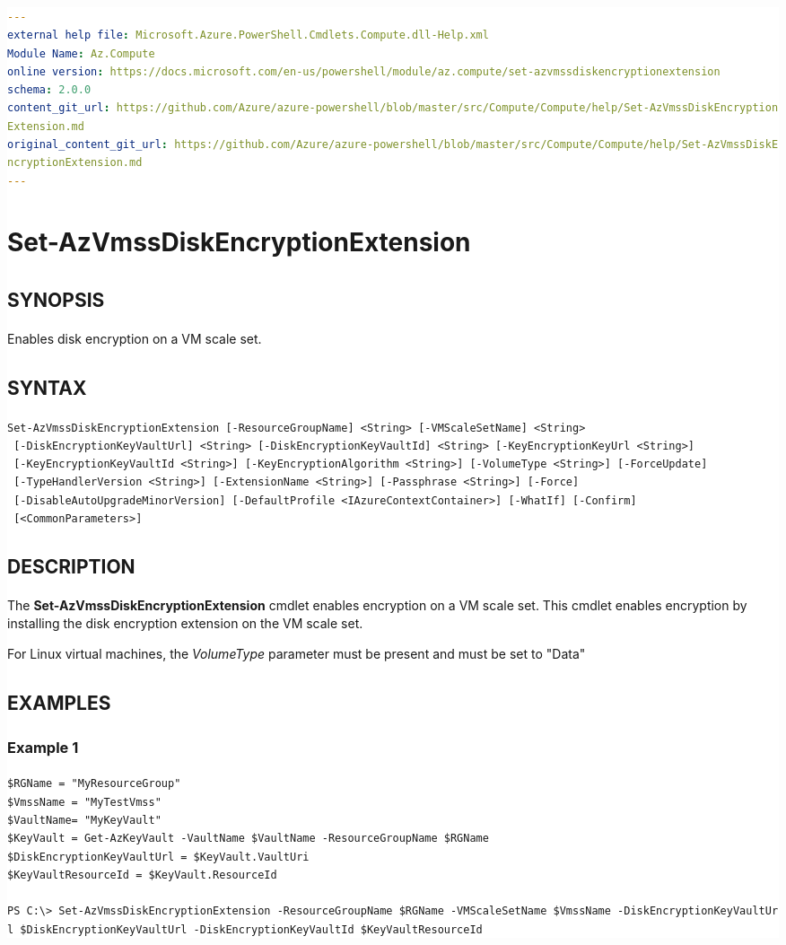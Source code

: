 ```yaml
---
external help file: Microsoft.Azure.PowerShell.Cmdlets.Compute.dll-Help.xml
Module Name: Az.Compute
online version: https://docs.microsoft.com/en-us/powershell/module/az.compute/set-azvmssdiskencryptionextension
schema: 2.0.0
content_git_url: https://github.com/Azure/azure-powershell/blob/master/src/Compute/Compute/help/Set-AzVmssDiskEncryptionExtension.md
original_content_git_url: https://github.com/Azure/azure-powershell/blob/master/src/Compute/Compute/help/Set-AzVmssDiskEncryptionExtension.md
---
```


# Set-AzVmssDiskEncryptionExtension

## SYNOPSIS
Enables disk encryption on a VM scale set.

## SYNTAX

```
Set-AzVmssDiskEncryptionExtension [-ResourceGroupName] <String> [-VMScaleSetName] <String>
 [-DiskEncryptionKeyVaultUrl] <String> [-DiskEncryptionKeyVaultId] <String> [-KeyEncryptionKeyUrl <String>]
 [-KeyEncryptionKeyVaultId <String>] [-KeyEncryptionAlgorithm <String>] [-VolumeType <String>] [-ForceUpdate]
 [-TypeHandlerVersion <String>] [-ExtensionName <String>] [-Passphrase <String>] [-Force]
 [-DisableAutoUpgradeMinorVersion] [-DefaultProfile <IAzureContextContainer>] [-WhatIf] [-Confirm]
 [<CommonParameters>]
```

## DESCRIPTION
The **Set-AzVmssDiskEncryptionExtension** cmdlet enables encryption on a VM scale set. This cmdlet enables encryption by installing the disk encryption extension on the VM scale set.

For Linux virtual machines, the *VolumeType* parameter must be present and must be set to "Data"

## EXAMPLES

### Example 1
```
$RGName = "MyResourceGroup"
$VmssName = "MyTestVmss"
$VaultName= "MyKeyVault"
$KeyVault = Get-AzKeyVault -VaultName $VaultName -ResourceGroupName $RGName
$DiskEncryptionKeyVaultUrl = $KeyVault.VaultUri
$KeyVaultResourceId = $KeyVault.ResourceId

PS C:\> Set-AzVmssDiskEncryptionExtension -ResourceGroupName $RGName -VMScaleSetName $VmssName -DiskEncryptionKeyVaultUrl $DiskEncryptionKeyVaultUrl -DiskEncryptionKeyVaultId $KeyVaultResourceId
```
